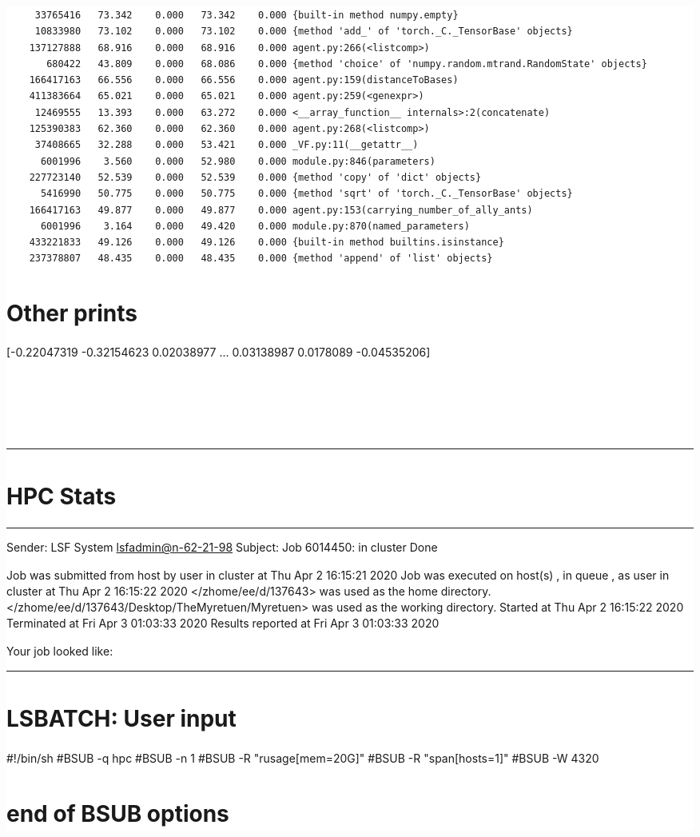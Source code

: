          33765416   73.342    0.000   73.342    0.000 {built-in method numpy.empty}
         10833980   73.102    0.000   73.102    0.000 {method 'add_' of 'torch._C._TensorBase' objects}
        137127888   68.916    0.000   68.916    0.000 agent.py:266(<listcomp>)
           680422   43.809    0.000   68.086    0.000 {method 'choice' of 'numpy.random.mtrand.RandomState' objects}
        166417163   66.556    0.000   66.556    0.000 agent.py:159(distanceToBases)
        411383664   65.021    0.000   65.021    0.000 agent.py:259(<genexpr>)
         12469555   13.393    0.000   63.272    0.000 <__array_function__ internals>:2(concatenate)
        125390383   62.360    0.000   62.360    0.000 agent.py:268(<listcomp>)
         37408665   32.288    0.000   53.421    0.000 _VF.py:11(__getattr__)
          6001996    3.560    0.000   52.980    0.000 module.py:846(parameters)
        227723140   52.539    0.000   52.539    0.000 {method 'copy' of 'dict' objects}
          5416990   50.775    0.000   50.775    0.000 {method 'sqrt' of 'torch._C._TensorBase' objects}
        166417163   49.877    0.000   49.877    0.000 agent.py:153(carrying_number_of_ally_ants)
          6001996    3.164    0.000   49.420    0.000 module.py:870(named_parameters)
        433221833   49.126    0.000   49.126    0.000 {built-in method builtins.isinstance}
        237378807   48.435    0.000   48.435    0.000 {method 'append' of 'list' objects}


# Other prints

[-0.22047319 -0.32154623  0.02038977 ...  0.03138987  0.0178089
 -0.04535206]

 <br /> 
 <br /> 
 <br /> 
 <br />

---------------------------------------------------------------------------------------------------------------------

# HPC Stats


------------------------------------------------------------
Sender: LSF System <lsfadmin@n-62-21-98>
Subject: Job 6014450: <NNAgent2Dis-0-lamd-1> in cluster <dcc> Done

Job <NNAgent2Dis-0-lamd-1> was submitted from host <n-62-27-20> by user <s183905> in cluster <dcc> at Thu Apr  2 16:15:21 2020
Job was executed on host(s) <n-62-21-98>, in queue <hpc>, as user <s183905> in cluster <dcc> at Thu Apr  2 16:15:22 2020
</zhome/ee/d/137643> was used as the home directory.
</zhome/ee/d/137643/Desktop/TheMyretuen/Myretuen> was used as the working directory.
Started at Thu Apr  2 16:15:22 2020
Terminated at Fri Apr  3 01:03:33 2020
Results reported at Fri Apr  3 01:03:33 2020

Your job looked like:

------------------------------------------------------------
# LSBATCH: User input
#!/bin/sh
#BSUB -q hpc
#BSUB -n 1
#BSUB -R "rusage[mem=20G]"
#BSUB -R "span[hosts=1]"
#BSUB -W 4320
# end of BSUB options
